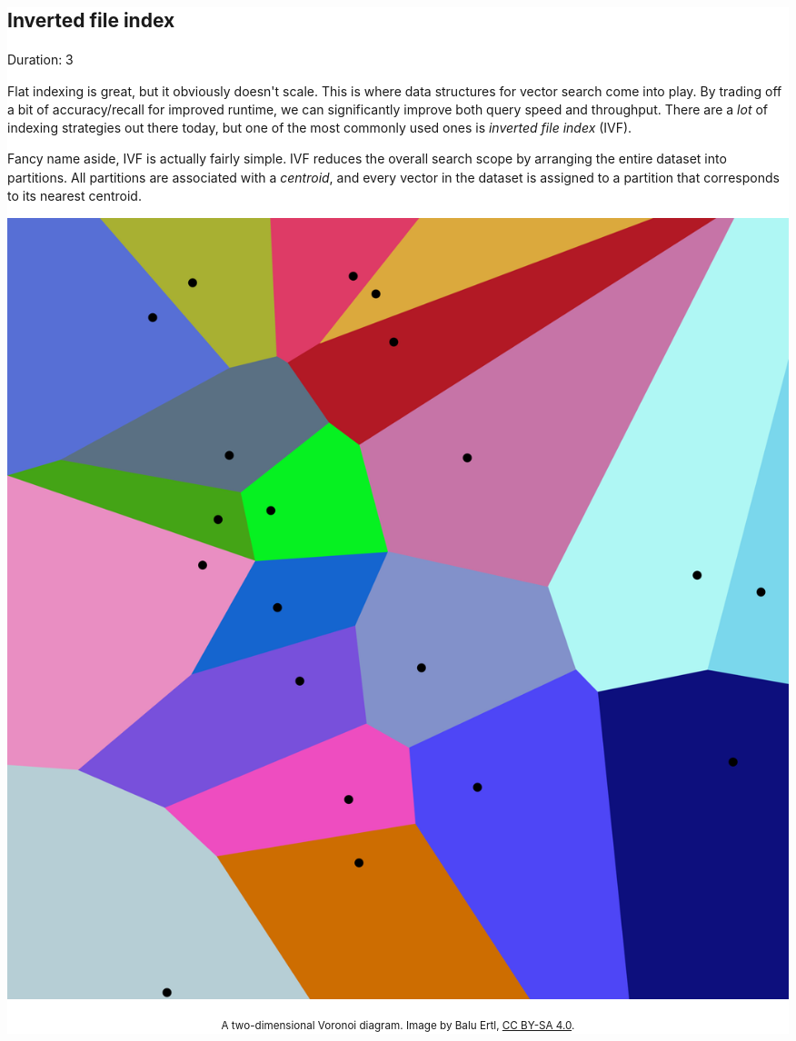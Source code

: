## Inverted file index
Duration: 3

Flat indexing is great, but it obviously doesn't scale. This is where data structures for vector search come into play. By trading off a bit of accuracy/recall for improved runtime, we can significantly improve both query speed and throughput. There are a _lot_ of indexing strategies out there today, but one of the most commonly used ones is _inverted file index_ (IVF).

Fancy name aside, IVF is actually fairly simple. IVF reduces the overall search scope by arranging the entire dataset into partitions. All partitions are associated with a _centroid_, and every vector in the dataset is assigned to a partition that corresponds to its nearest centroid.

<div align="center">
  <img align="center" src="./pic/voronoi_diagram.png">
</div>
<p style="text-align:center"><sub>A two-dimensional Voronoi diagram. Image by Balu Ertl, <a href="https://creativecommons.org/licenses/by-sa/4.0/">CC BY-SA 4.0</a>.</sub></p>
